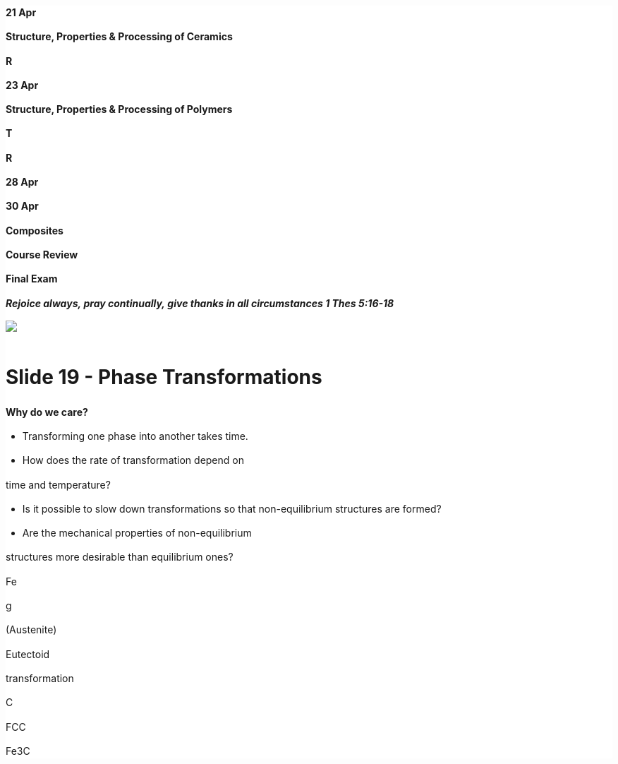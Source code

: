 **21 Apr**

**Structure, Properties & Processing of Ceramics**

**R**

**23 Apr**

**Structure, Properties & Processing of Polymers**

**T**

**R**

**28 Apr**

**30 Apr**

**Composites**

**Course Review**

**Final Exam**

***Rejoice always, pray continually, give thanks in all circumstances 1
Thes 5:16-18***

![](./Lessons%2019&20%20Phase%20Transformation/img17.png)

# Slide 19 - **Phase Transformations**

**Why do we care?**

-   Transforming one phase into another takes time.

-   How does the rate of transformation depend on

time and temperature?

-   Is it possible to slow down transformations so that non-equilibrium
    structures are formed?

-   Are the mechanical properties of non-equilibrium

structures more desirable than equilibrium ones?

Fe

g

(Austenite)

Eutectoid

transformation

C

FCC

Fe3C
